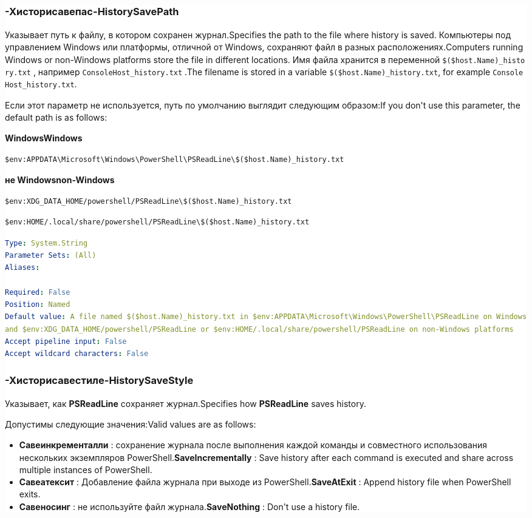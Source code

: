 ### <span data-ttu-id="7e886-226">-Хисторисавепас</span><span class="sxs-lookup"><span data-stu-id="7e886-226">-HistorySavePath</span></span>

<span data-ttu-id="7e886-227">Указывает путь к файлу, в котором сохранен журнал.</span><span class="sxs-lookup"><span data-stu-id="7e886-227">Specifies the path to the file where history is saved.</span></span> <span data-ttu-id="7e886-228">Компьютеры под управлением Windows или платформы, отличной от Windows, сохраняют файл в разных расположениях.</span><span class="sxs-lookup"><span data-stu-id="7e886-228">Computers running Windows or non-Windows platforms store the file in different locations.</span></span> <span data-ttu-id="7e886-229">Имя файла хранится в переменной `$($host.Name)_history.txt` , например `ConsoleHost_history.txt` .</span><span class="sxs-lookup"><span data-stu-id="7e886-229">The filename is stored in a variable `$($host.Name)_history.txt`, for example `ConsoleHost_history.txt`.</span></span>

<span data-ttu-id="7e886-230">Если этот параметр не используется, путь по умолчанию выглядит следующим образом:</span><span class="sxs-lookup"><span data-stu-id="7e886-230">If you don't use this parameter, the default path is as follows:</span></span>

<span data-ttu-id="7e886-231">**Windows**</span><span class="sxs-lookup"><span data-stu-id="7e886-231">**Windows**</span></span>

`$env:APPDATA\Microsoft\Windows\PowerShell\PSReadLine\$($host.Name)_history.txt`

<span data-ttu-id="7e886-232">**не Windows**</span><span class="sxs-lookup"><span data-stu-id="7e886-232">**non-Windows**</span></span>

`$env:XDG_DATA_HOME/powershell/PSReadLine\$($host.Name)_history.txt`

`$env:HOME/.local/share/powershell/PSReadLine\$($host.Name)_history.txt`

```yaml
Type: System.String
Parameter Sets: (All)
Aliases:

Required: False
Position: Named
Default value: A file named $($host.Name)_history.txt in $env:APPDATA\Microsoft\Windows\PowerShell\PSReadLine on Windows and $env:XDG_DATA_HOME/powershell/PSReadLine or $env:HOME/.local/share/powershell/PSReadLine on non-Windows platforms
Accept pipeline input: False
Accept wildcard characters: False
```

### <span data-ttu-id="7e886-233">-Хисторисавестиле</span><span class="sxs-lookup"><span data-stu-id="7e886-233">-HistorySaveStyle</span></span>

<span data-ttu-id="7e886-234">Указывает, как **PSReadLine** сохраняет журнал.</span><span class="sxs-lookup"><span data-stu-id="7e886-234">Specifies how **PSReadLine** saves history.</span></span>

<span data-ttu-id="7e886-235">Допустимы следующие значения:</span><span class="sxs-lookup"><span data-stu-id="7e886-235">Valid values are as follows:</span></span>

- <span data-ttu-id="7e886-236">**Савеинкременталли** : сохранение журнала после выполнения каждой команды и совместного использования нескольких экземпляров PowerShell.</span><span class="sxs-lookup"><span data-stu-id="7e886-236">**SaveIncrementally** : Save history after each command is executed and share across multiple instances of PowerShell.</span></span>
- <span data-ttu-id="7e886-237">**Савеатексит** : Добавление файла журнала при выходе из PowerShell.</span><span class="sxs-lookup"><span data-stu-id="7e886-237">**SaveAtExit** : Append history file when PowerShell exits.</span></span>
- <span data-ttu-id="7e886-238">**Савеносинг** : не используйте файл журнала.</span><span class="sxs-lookup"><span data-stu-id="7e886-238">**SaveNothing** : Don't use a history file.</span></span>
